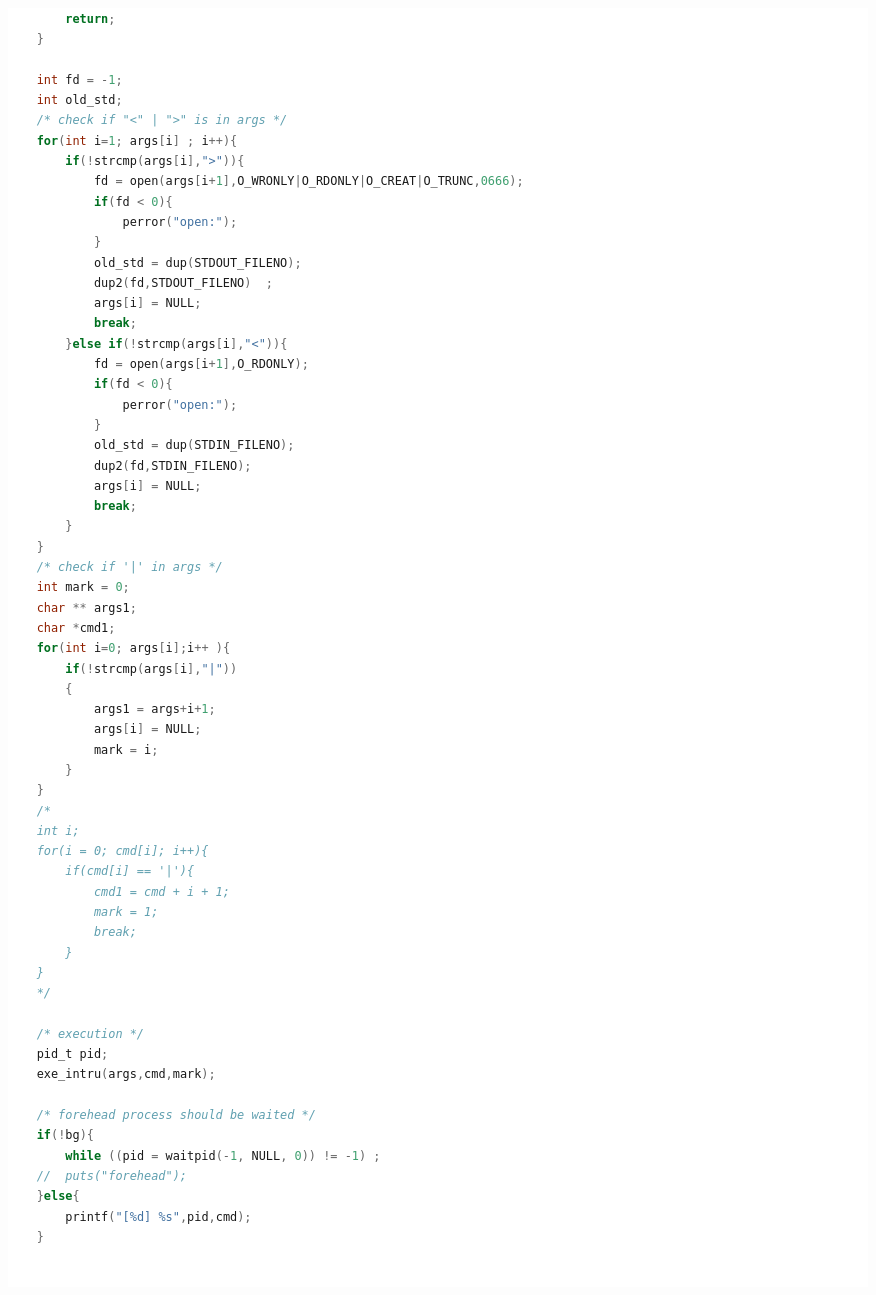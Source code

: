 ```c
		return;
	}

	int fd = -1;
	int old_std;
	/* check if "<" | ">" is in args */
	for(int i=1; args[i] ; i++){
		if(!strcmp(args[i],">")){
			fd = open(args[i+1],O_WRONLY|O_RDONLY|O_CREAT|O_TRUNC,0666);
			if(fd < 0){
				perror("open:");
			}
			old_std = dup(STDOUT_FILENO);
			dup2(fd,STDOUT_FILENO)	;
			args[i] = NULL;
			break;
		}else if(!strcmp(args[i],"<")){
			fd = open(args[i+1],O_RDONLY);
			if(fd < 0){
				perror("open:");
			}
			old_std = dup(STDIN_FILENO);
			dup2(fd,STDIN_FILENO);
			args[i] = NULL;
			break;
		}
	}
	/* check if '|' in args */
	int mark = 0;
	char ** args1;
	char *cmd1;
	for(int i=0; args[i];i++ ){
		if(!strcmp(args[i],"|"))
		{
			args1 = args+i+1;
			args[i] = NULL;
			mark = i;
		}
	}
	/*
	int i;
	for(i = 0; cmd[i]; i++){
		if(cmd[i] == '|'){
			cmd1 = cmd + i + 1;
			mark = 1;
			break;
		}
	}
	*/

	/* execution */
	pid_t pid;
	exe_intru(args,cmd,mark);

	/* forehead process should be waited */
	if(!bg){
		while ((pid = waitpid(-1, NULL, 0)) != -1) ;
	//	puts("forehead");
	}else{
		printf("[%d] %s",pid,cmd);
	}
	
		
```
